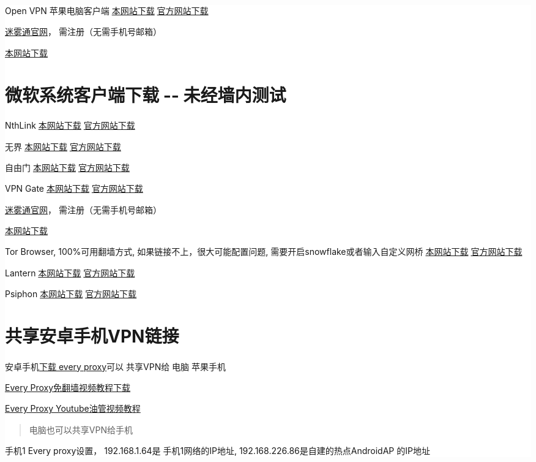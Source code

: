 Open VPN 苹果电脑客户端
[本网站下载](https://gitlab.com/end-gfw1/vpn/-/raw/main/openvpn-connect-3.4.2.4547_signed.dmg)
[官方网站下载](https://openvpn.net/downloads/openvpn-connect-v3-macos.dmg)

[迷雾通官网](https://waa.ai/xiazaimiwutong)， 需注册（无需手机号邮箱）

[本网站下载](https://github.com/hello-world-1989/temp/raw/main/mac/geph-macos.dmg)

# <a id="windows">微软系统客户端下载 -- 未经墙内测试</a>

NthLink
[本网站下载](https://gitlab.com/end-gfw1/vpn/-/raw/main/nthlink-win-6_0_1.exe)
[官方网站下载](https://s3.us-west-1.amazonaws.com/dwo-jar-kmf-883/nthlink-win-6_0_1.exe)

无界
[本网站下载](https://github.com/hello-world-1989/temp/raw/main/windows/fg799p.zip)
[官方网站下载](https://d1mqnu3031neuj.cloudfront.net/login2.html?i=a2)

自由门
[本网站下载](https://github.com/hello-world-1989/temp/raw/main/windows/u.zip)
[官方网站下载](https://d1mqnu3031neuj.cloudfront.net/login2.html?i=a3)

VPN Gate
[本网站下载](https://github.com/hello-world-1989/temp/raw/main/windows/vpngate-client-2023.04.22-build-9787.155749.zip)
[官方网站下载](https://download.vpngate.jp/common/cd.aspx/vpngate-client-2023.04.25-build-9787.155775.zip)

[迷雾通官网](https://waa.ai/xiazaimiwutong)， 需注册（无需手机号邮箱）

[本网站下载](https://github.com/hello-world-1989/temp/raw/main/windows/geph-windows-setup.exe)

Tor Browser, 100%可用翻墙方式, 如果链接不上，很大可能配置问题, 需要开启snowflake或者输入自定义网桥
[本网站下载](https://github.com/hello-world-1989/temp/raw/main/windows/torbrowser-install-win64-12.0.4_ALL.zip)
[官方网站下载](https://www.torproject.org/dist/torbrowser/12.0.4/torbrowser-install-win64-12.0.4_ALL.exe)

Lantern
[本网站下载](https://github.com/hello-world-1989/temp/raw/main/windows/lantern-installer.zip)
[官方网站下载](https://s3.amazonaws.com/lantern/lantern-installer.exe?v=1682373403)

Psiphon
[本网站下载](https://github.com/hello-world-1989/temp/raw/main/windows/psiphon3.zip)
[官方网站下载](https://psiphon.ca/psiphon3.exe)

# <a id="share">共享安卓手机VPN链接</a>
安卓手机[下载 every proxy](https://github.com/hello-world-1989/temp/raw/main/android/EveryProxy_12.4_Apkpure.apk)可以 共享VPN给 电脑 苹果手机

[Every Proxy免翻墙视频教程下载](https://github.com/hello-world-1989/temp/raw/main/video/sharevpn.mp4)

[Every Proxy Youtube油管视频教程](https://www.youtube.com/watch?v=rJ5Ry76RBtY)

>电脑也可以共享VPN给手机

手机1 Every proxy设置， 192.168.1.64是 手机1网络的IP地址, 192.168.226.86是自建的热点AndroidAP 的IP地址
